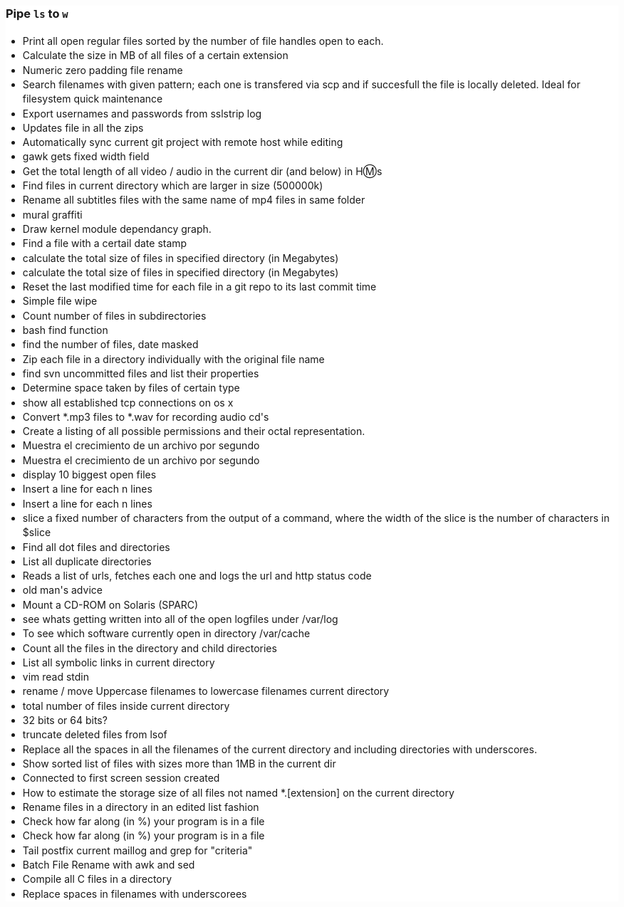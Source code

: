             
### Pipe `ls` to `w`

- Print all open regular files sorted by the number of file handles open to each.
- Calculate the size in MB of all files of a certain extension
- Numeric zero padding file rename
- Search filenames with given pattern; each one is transfered via scp and if succesfull the file is locally deleted. Ideal for filesystem quick maintenance
- Export usernames and passwords from sslstrip log
- Updates file in all the zips
- Automatically sync current git project with remote host while editing
- gawk gets fixed width field
- Get the total length of all video / audio in the current dir (and below) in H:m:s
- Find files in current directory which are larger in size (500000k)
- Rename all subtitles files with the same name of mp4 files in same folder
- mural graffiti
- Draw kernel module dependancy graph.
- Find a file with a certail date stamp
- calculate the total size of files in specified directory (in Megabytes)
- calculate the total size of files in specified directory (in Megabytes)
- Reset the last modified time for each file in a git repo to its last commit time
- Simple file wipe
- Count number of files in subdirectories
- bash find function
- find the number of files, date masked
- Zip each file in a directory individually with the original file name
- find svn uncommitted files and list their properties
- Determine space taken by files of certain type
- show all established tcp connections on os x
- Convert *.mp3 files to *.wav for recording audio cd's
- Create a listing of all possible permissions and their octal representation.
- Muestra el crecimiento de un archivo por segundo
- Muestra el crecimiento de un archivo por segundo
- display 10 biggest open files
- Insert a line for each n lines
- Insert a line for each n lines
- slice a fixed number of characters from the output of a command, where the width of the slice is the number of characters in $slice
- Find all dot files and directories
- List all duplicate directories
- Reads a list of urls, fetches each one and logs the url and http status code
- old man's advice
- Mount a CD-ROM on Solaris (SPARC)
- see whats getting written into all of the open logfiles under /var/log
- To see which software currently open in directory /var/cache
- Count all the files in the directory and child directories
- List all symbolic links in current directory
- vim read stdin
- rename / move Uppercase filenames to lowercase filenames current directory
- total number of files inside current directory
- 32 bits or 64 bits?
- truncate deleted files from lsof
- Replace all the spaces in all the filenames of the current directory and including directories with underscores.
- Show sorted list of files with sizes more than 1MB in the current dir
- Connected to first screen session created
- How to estimate the storage size of all files not named *.[extension] on the current directory
- Rename files in a directory in an edited list fashion
- Check how far along (in %) your program is in a file
- Check how far along (in %) your program is in a file
- Tail postfix current maillog and grep for "criteria"
- Batch File Rename with awk and sed
- Compile all C files in a directory
- Replace spaces in filenames with underscorees